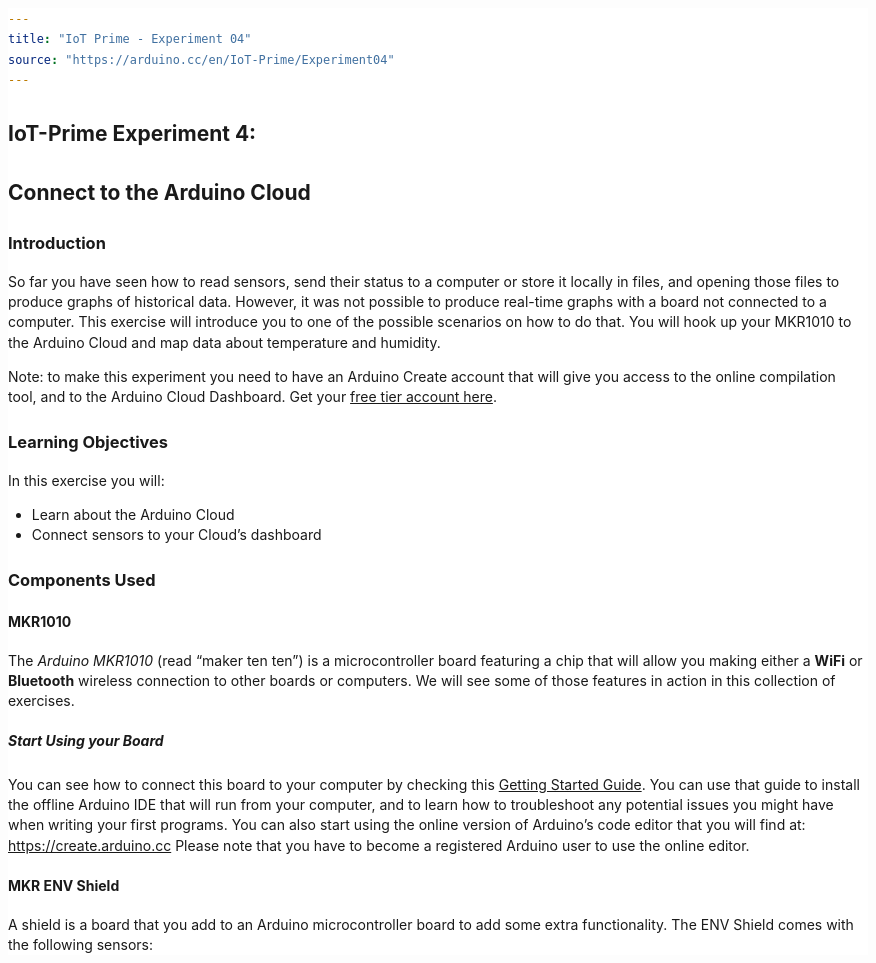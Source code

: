 ```yaml
---
title: "IoT Prime - Experiment 04"
source: "https://arduino.cc/en/IoT-Prime/Experiment04"
---
```




## IoT\-Prime Experiment 4:

## Connect to the Arduino Cloud

### Introduction

So far you have seen how to read sensors, send their status to a computer or store it locally in files, and opening those files to produce graphs of historical data. However, it was not possible to produce real-time graphs with a board not connected to a computer. This exercise will introduce you to one of the possible scenarios on how to do that. You will hook up your MKR1010 to the Arduino Cloud and map data about temperature and humidity.

Note: to make this experiment you need to have an Arduino Create account that will give you access to the online compilation tool, and to the Arduino Cloud Dashboard. Get your [free tier account here](https://create.arduino.cc).

### Learning Objectives

In this exercise you will:

* Learn about the Arduino Cloud
* Connect sensors to your Cloud’s dashboard

### Components Used

#### MKR1010

The *Arduino MKR1010* (read “maker ten ten”) is a microcontroller board featuring a chip that will allow you making either a **WiFi** or **Bluetooth** wireless connection to other boards or computers. We will see some of those features in action in this collection of exercises.

##### Start Using your Board

You can see how to connect this board to your computer by checking this [Getting Started Guide](https://www.arduino.cc/en/Guide/MKRWiFi1010). You can use that guide to install the offline Arduino IDE that will run from your computer, and to learn how to troubleshoot any potential issues you might have when writing your first programs. You can also start using the online version of Arduino’s code editor that you will find at: <https://create.arduino.cc> Please note that you have to become a registered Arduino user to use the online editor.

#### MKR ENV Shield

A shield is a board that you add to an Arduino microcontroller board to add some extra functionality. The ENV Shield comes with the following sensors:
